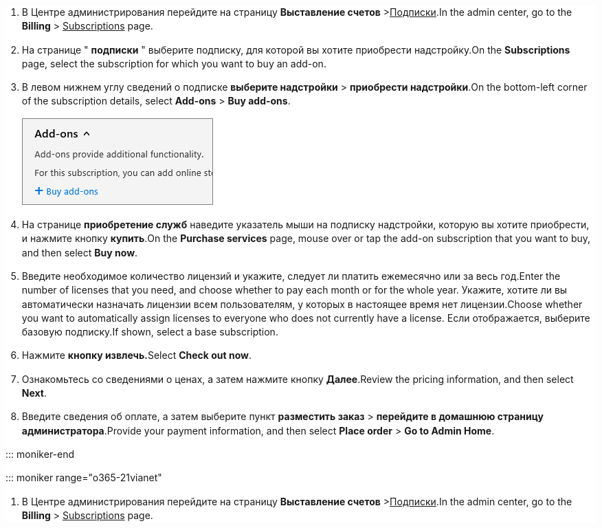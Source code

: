 1. <span data-ttu-id="8d57c-119">В Центре администрирования перейдите на страницу **Выставление счетов** \><a href="https://go.microsoft.com/fwlink/p/?linkid=847745" target="_blank">Подписки</a>.</span><span class="sxs-lookup"><span data-stu-id="8d57c-119">In the admin center, go to the **Billing** \> <a href="https://go.microsoft.com/fwlink/p/?linkid=847745" target="_blank">Subscriptions</a> page.</span></span>

2. <span data-ttu-id="8d57c-120">На странице " **подписки** " выберите подписку, для которой вы хотите приобрести надстройку.</span><span class="sxs-lookup"><span data-stu-id="8d57c-120">On the **Subscriptions** page, select the subscription for which you want to buy an add-on.</span></span>

3. <span data-ttu-id="8d57c-121">В левом нижнем углу сведений о подписке **выберите надстройки** \> **приобрести надстройки**.</span><span class="sxs-lookup"><span data-stu-id="8d57c-121">On the bottom-left corner of the subscription details, select **Add-ons** \> **Buy add-ons**.</span></span>

    !["Приобрести надстройки" на странице "подписки" центра администрирования Microsoft 365.](../media/f5cbc3fa-90f7-4299-976d-2482f2c69755.png)
  
4. <span data-ttu-id="8d57c-123">На странице **приобретение служб** наведите указатель мыши на подписку надстройки, которую вы хотите приобрести, и нажмите кнопку **купить**.</span><span class="sxs-lookup"><span data-stu-id="8d57c-123">On the **Purchase services** page, mouse over or tap the add-on subscription that you want to buy, and then select **Buy now**.</span></span>

5. <span data-ttu-id="8d57c-124">Введите необходимое количество лицензий и укажите, следует ли платить ежемесячно или за весь год.</span><span class="sxs-lookup"><span data-stu-id="8d57c-124">Enter the number of licenses that you need, and choose whether to pay each month or for the whole year.</span></span> <span data-ttu-id="8d57c-125">Укажите, хотите ли вы автоматически назначать лицензии всем пользователям, у которых в настоящее время нет лицензии.</span><span class="sxs-lookup"><span data-stu-id="8d57c-125">Choose whether you want to automatically assign licenses to everyone who does not currently have a license.</span></span> <span data-ttu-id="8d57c-126">Если отображается, выберите базовую подписку.</span><span class="sxs-lookup"><span data-stu-id="8d57c-126">If shown, select a base subscription.</span></span>

6. <span data-ttu-id="8d57c-127">Нажмите **кнопку извлечь.**</span><span class="sxs-lookup"><span data-stu-id="8d57c-127">Select **Check out now**.</span></span>

7. <span data-ttu-id="8d57c-128">Ознакомьтесь со сведениями о ценах, а затем нажмите кнопку **Далее**.</span><span class="sxs-lookup"><span data-stu-id="8d57c-128">Review the pricing information, and then select **Next**.</span></span>

8. <span data-ttu-id="8d57c-129">Введите сведения об оплате, а затем выберите пункт **разместить заказ** \> **перейдите в домашнюю страницу администратора**.</span><span class="sxs-lookup"><span data-stu-id="8d57c-129">Provide your payment information, and then select **Place order** \> **Go to Admin Home**.</span></span>

::: moniker-end

::: moniker range="o365-21vianet"

1. <span data-ttu-id="8d57c-130">В Центре администрирования перейдите на страницу **Выставление счетов** \><a href="https://go.microsoft.com/fwlink/p/?linkid=850626" target="_blank">Подписки</a>.</span><span class="sxs-lookup"><span data-stu-id="8d57c-130">In the admin center, go to the **Billing** \> <a href="https://go.microsoft.com/fwlink/p/?linkid=850626" target="_blank">Subscriptions</a> page.</span></span>
